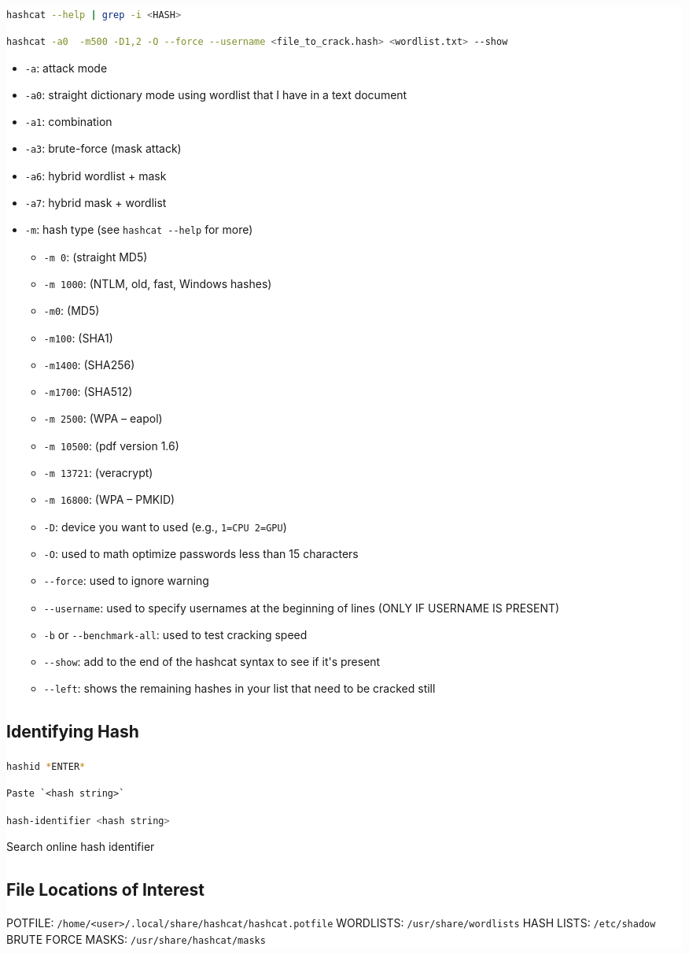```bash
hashcat --help | grep -i <HASH>
```

```bash
hashcat -a0  -m500 -D1,2 -O --force --username <file_to_crack.hash> <wordlist.txt> --show
```

* `-a`: attack mode
* `-a0`: straight dictionary mode using wordlist that I have in a text document
* `-a1`: combination
* `-a3`: brute-force (mask attack)
* `-a6`: hybrid wordlist + mask
* `-a7`: hybrid mask + wordlist

* `-m`: hash type (see `hashcat --help` for more)
  * `-m 0`: (straight MD5)
  * `-m 1000`: (NTLM, old, fast, Windows hashes)
  * `-m0`: (MD5)
  * `-m100`: (SHA1)
  * `-m1400`: (SHA256)
  * `-m1700`: (SHA512)
  * `-m 2500`: (WPA – eapol)
  * `-m 10500`: (pdf version 1.6)
  * `-m 13721`: (veracrypt)
  * `-m 16800`: (WPA – PMKID)

  * `-D`: device you want to used (e.g., `1=CPU 2=GPU`)
  * `-O`: used to math optimize passwords less than 15 characters
  * `--force`: used to ignore warning
  * `--username`: used to specify usernames at the beginning of lines (ONLY IF USERNAME IS PRESENT)
  * `-b` or `--benchmark-all`: used to test cracking speed
  * `--show`: add to the end of the hashcat syntax to see if it's present
  * `--left`: shows the remaining hashes in your list that need to be cracked still

## Identifying Hash

```bash
hashid *ENTER*
```

    Paste `<hash string>`

```bash
hash-identifier <hash string>
```

Search online hash identifier

## File Locations of Interest

POTFILE: `/home/<user>/.local/share/hashcat/hashcat.potfile`
WORDLISTS: `/usr/share/wordlists`
HASH LISTS: `/etc/shadow`
BRUTE FORCE MASKS: `/usr/share/hashcat/masks`
